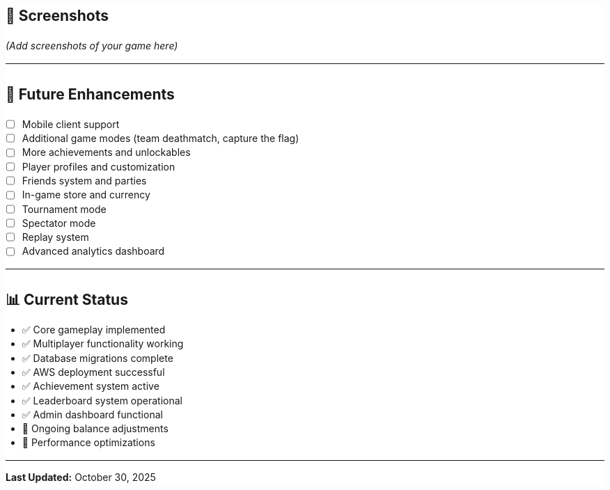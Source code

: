 
## 📸 Screenshots

*(Add screenshots of your game here)*

---

## 🔮 Future Enhancements

- [ ] Mobile client support
- [ ] Additional game modes (team deathmatch, capture the flag)
- [ ] More achievements and unlockables
- [ ] Player profiles and customization
- [ ] Friends system and parties
- [ ] In-game store and currency
- [ ] Tournament mode
- [ ] Spectator mode
- [ ] Replay system
- [ ] Advanced analytics dashboard

---

## 📊 Current Status

- ✅ Core gameplay implemented
- ✅ Multiplayer functionality working
- ✅ Database migrations complete
- ✅ AWS deployment successful
- ✅ Achievement system active
- ✅ Leaderboard system operational
- ✅ Admin dashboard functional
- 🔄 Ongoing balance adjustments
- 🔄 Performance optimizations

---

**Last Updated:** October 30, 2025
